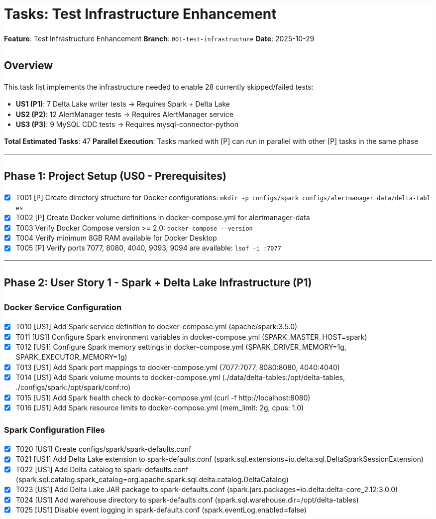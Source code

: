 # Tasks: Test Infrastructure Enhancement

**Feature**: Test Infrastructure Enhancement
**Branch**: `001-test-infrastructure`
**Date**: 2025-10-29

## Overview

This task list implements the infrastructure needed to enable 28 currently skipped/failed tests:
- **US1 (P1)**: 7 Delta Lake writer tests → Requires Spark + Delta Lake
- **US2 (P2)**: 12 AlertManager tests → Requires AlertManager service
- **US3 (P3)**: 9 MySQL CDC tests → Requires mysql-connector-python

**Total Estimated Tasks**: 47
**Parallel Execution**: Tasks marked with [P] can run in parallel with other [P] tasks in the same phase

---

## Phase 1: Project Setup (US0 - Prerequisites)

- [x] T001 [P] Create directory structure for Docker configurations: `mkdir -p configs/spark configs/alertmanager data/delta-tables`
- [x] T002 [P] Create Docker volume definitions in docker-compose.yml for alertmanager-data
- [x] T003 Verify Docker Compose version >= 2.0: `docker-compose --version`
- [x] T004 Verify minimum 8GB RAM available for Docker Desktop
- [x] T005 [P] Verify ports 7077, 8080, 4040, 9093, 9094 are available: `lsof -i :7077`

---

## Phase 2: User Story 1 - Spark + Delta Lake Infrastructure (P1)

### Docker Service Configuration

- [x] T010 [US1] Add Spark service definition to docker-compose.yml (apache/spark:3.5.0)
- [x] T011 [US1] Configure Spark environment variables in docker-compose.yml (SPARK_MASTER_HOST=spark)
- [x] T012 [US1] Configure Spark memory settings in docker-compose.yml (SPARK_DRIVER_MEMORY=1g, SPARK_EXECUTOR_MEMORY=1g)
- [x] T013 [US1] Add Spark port mappings to docker-compose.yml (7077:7077, 8080:8080, 4040:4040)
- [x] T014 [US1] Add Spark volume mounts to docker-compose.yml (./data/delta-tables:/opt/delta-tables, ./configs/spark:/opt/spark/conf:ro)
- [x] T015 [US1] Add Spark health check to docker-compose.yml (curl -f http://localhost:8080)
- [x] T016 [US1] Add Spark resource limits to docker-compose.yml (mem_limit: 2g, cpus: 1.0)

### Spark Configuration Files

- [x] T020 [US1] Create configs/spark/spark-defaults.conf
- [x] T021 [US1] Add Delta Lake extension to spark-defaults.conf (spark.sql.extensions=io.delta.sql.DeltaSparkSessionExtension)
- [x] T022 [US1] Add Delta catalog to spark-defaults.conf (spark.sql.catalog.spark_catalog=org.apache.spark.sql.delta.catalog.DeltaCatalog)
- [x] T023 [US1] Add Delta Lake JAR package to spark-defaults.conf (spark.jars.packages=io.delta:delta-core_2.12:3.0.0)
- [x] T024 [US1] Add warehouse directory to spark-defaults.conf (spark.sql.warehouse.dir=/opt/delta-tables)
- [x] T025 [US1] Disable event logging in spark-defaults.conf (spark.eventLog.enabled=false)
